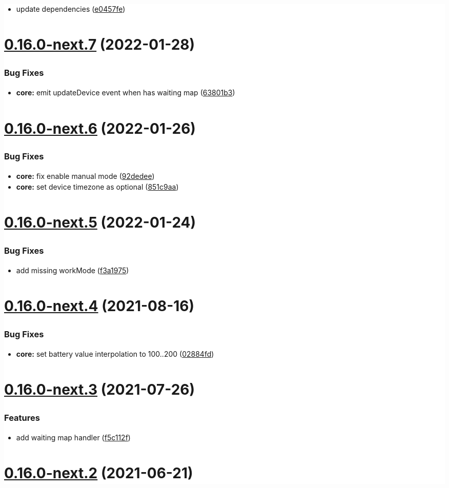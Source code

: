 - update dependencies ([e0457fe](https://github.com/congatudo/agnoc/commit/e0457fe003cf870c5374781795097c2590cfb3ee))

# [0.16.0-next.7](https://github.com/congatudo/agnoc/compare/v0.16.0-next.6...v0.16.0-next.7) (2022-01-28)

### Bug Fixes

- **core:** emit updateDevice event when has waiting map
  ([63801b3](https://github.com/congatudo/agnoc/commit/63801b32e8ffbaceefe68b6db9dbdb4502d26a80))

# [0.16.0-next.6](https://github.com/congatudo/agnoc/compare/v0.16.0-next.5...v0.16.0-next.6) (2022-01-26)

### Bug Fixes

- **core:** fix enable manual mode
  ([92dedee](https://github.com/congatudo/agnoc/commit/92dedee8dbf98c32ae207f742093fafbdc4d3d58))
- **core:** set device timezone as optional
  ([851c9aa](https://github.com/congatudo/agnoc/commit/851c9aa7e67e487f1b99ec2fdbafecc7545c5b60))

# [0.16.0-next.5](https://github.com/congatudo/agnoc/compare/v0.16.0-next.4...v0.16.0-next.5) (2022-01-24)

### Bug Fixes

- add missing workMode ([f3a1975](https://github.com/congatudo/agnoc/commit/f3a1975ff54947c7ad609350985268f59a598ad2))

# [0.16.0-next.4](https://github.com/congatudo/agnoc/compare/v0.16.0-next.3...v0.16.0-next.4) (2021-08-16)

### Bug Fixes

- **core:** set battery value interpolation to 100..200
  ([02884fd](https://github.com/congatudo/agnoc/commit/02884fde2059f881d4491ef32b1ae249c7f4032d))

# [0.16.0-next.3](https://github.com/congatudo/agnoc/compare/v0.16.0-next.2...v0.16.0-next.3) (2021-07-26)

### Features

- add waiting map handler
  ([f5c112f](https://github.com/congatudo/agnoc/commit/f5c112f87a726d7e6d76875be0056a107f8e27e4))

# [0.16.0-next.2](https://github.com/congatudo/agnoc/compare/v0.16.0-next.1...v0.16.0-next.2) (2021-06-21)
